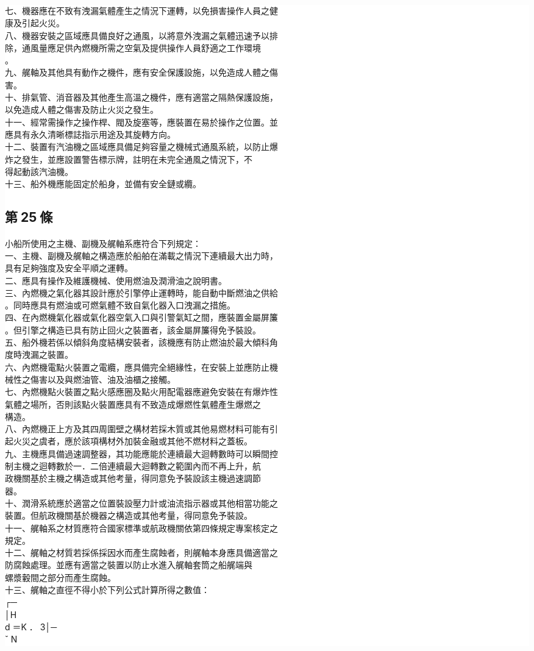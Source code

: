 七、機器應在不致有洩漏氣體產生之情況下運轉，以免損害操作人員之健  
    康及引起火災。  
八、機器安裝之區域應具備良好之通風，以將意外洩漏之氣體迅速予以排  
    除，通風量應足供內燃機所需之空氣及提供操作人員舒適之工作環境  
    。  
九、艉軸及其他具有動作之機件，應有安全保護設施，以免造成人體之傷  
    害。  
十、排氣管、消音器及其他產生高溫之機件，應有適當之隔熱保護設施，  
    以免造成人體之傷害及防止火災之發生。  
十一、經常需操作之操作桿、閥及旋塞等，應裝置在易於操作之位置。並  
      應具有永久清晰標誌指示用途及其旋轉方向。  
十二、裝置有汽油機之區域應具備足夠容量之機械式通風系統，以防止爆  
      炸之發生，並應設置警告標示牌，註明在未完全通風之情況下，不  
      得起動該汽油機。  
十三、船外機應能固定於船身，並備有安全鏈或纜。

第 25 條
--------
小船所使用之主機、副機及艉軸系應符合下列規定：  
一、主機、副機及艉軸之構造應於船舶在滿載之情況下連續最大出力時，  
    具有足夠強度及安全平順之運轉。  
二、應具有操作及維護機械、使用燃油及潤滑油之說明書。  
三、內燃機之氣化器其設計應於引擎停止運轉時，能自動中斷燃油之供給  
    。同時應具有燃油或可燃氣體不致自氣化器入口洩漏之措施。  
四、在內燃機氣化器或氣化器空氣入口與引警氣缸之間，應裝置金屬屏簾  
    。但引擎之構造已具有防止回火之裝置者，該金屬屏簾得免予裝設。  
五、船外機若係以傾斜角度結構安裝者，該機應有防止燃油於最大傾科角  
    度時洩漏之裝置。  
六、內燃機電點火裝置之電纜，應具備完全絕緣性，在安裝上並應防止機  
    械性之傷害以及與燃油管、油及油櫃之接觸。  
七、內燃機點火裝置之點火感應圈及點火用配電器應避免安裝在有爆炸性  
    氣體之場所，否則該點火裝置應具有不致造成爆燃性氣體產生爆燃之  
    構造。  
八、內燃機正上方及其四周圍壁之構材若採木質或其他易燃材料可能有引  
    起火災之虞者，應於該項構材外加裝金融或其他不燃材料之蓋板。  
九、主機應具備過速調整器，其功能應能於連續最大迴轉數時可以瞬間控  
    制主機之迴轉數於一．二倍連續最大迴轉數之範圍內而不再上升，航  
    政機關基於主機之構造或其他考量，得同意免予裝設該主機過速調節  
    器。  
十、潤滑系統應於適當之位置裝設壓力計或油流指示器或其他相當功能之  
    裝置。但航政機關基於機器之構造或其他考量，得同意免予裝設。  
十一、艉軸系之材質應符合國家標準或航政機關依第四條規定專案核定之  
      規定。  
十二、艉軸之材質若採係採因水而產生腐蝕者，則艉軸本身應具備適當之  
      防腐蝕處理。並應有適當之裝置以防止水進入艉軸套筒之船艉端與  
      螺漿轂間之部分而產生腐蝕。  
十三、艉軸之直徑不得小於下列公式計算所得之數值：  
                ┌─          
                │H  
      d ＝K ． 3│─  
               ˇ N  
  